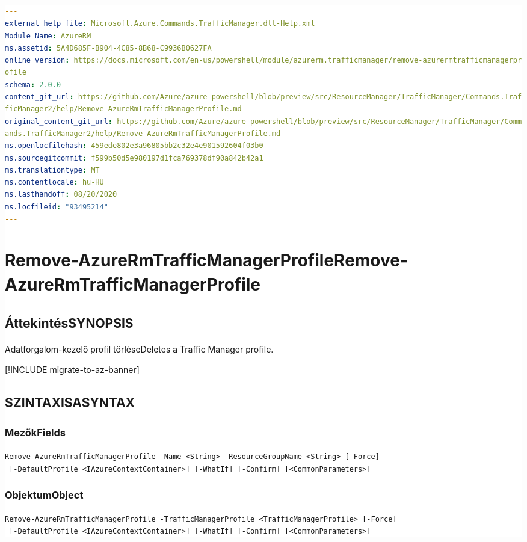 ```yaml
---
external help file: Microsoft.Azure.Commands.TrafficManager.dll-Help.xml
Module Name: AzureRM
ms.assetid: 5A4D685F-B904-4C85-8B68-C9936B0627FA
online version: https://docs.microsoft.com/en-us/powershell/module/azurerm.trafficmanager/remove-azurermtrafficmanagerprofile
schema: 2.0.0
content_git_url: https://github.com/Azure/azure-powershell/blob/preview/src/ResourceManager/TrafficManager/Commands.TrafficManager2/help/Remove-AzureRmTrafficManagerProfile.md
original_content_git_url: https://github.com/Azure/azure-powershell/blob/preview/src/ResourceManager/TrafficManager/Commands.TrafficManager2/help/Remove-AzureRmTrafficManagerProfile.md
ms.openlocfilehash: 459ede802e3a96805bb2c32e4e901592604f03b0
ms.sourcegitcommit: f599b50d5e980197d1fca769378df90a842b42a1
ms.translationtype: MT
ms.contentlocale: hu-HU
ms.lasthandoff: 08/20/2020
ms.locfileid: "93495214"
---
```

# <span data-ttu-id="59ec1-101">Remove-AzureRmTrafficManagerProfile</span><span class="sxs-lookup"><span data-stu-id="59ec1-101">Remove-AzureRmTrafficManagerProfile</span></span>

## <span data-ttu-id="59ec1-102">Áttekintés</span><span class="sxs-lookup"><span data-stu-id="59ec1-102">SYNOPSIS</span></span>
<span data-ttu-id="59ec1-103">Adatforgalom-kezelő profil törlése</span><span class="sxs-lookup"><span data-stu-id="59ec1-103">Deletes a Traffic Manager profile.</span></span>

[!INCLUDE [migrate-to-az-banner](../../includes/migrate-to-az-banner.md)]

## <span data-ttu-id="59ec1-104">SZINTAXISA</span><span class="sxs-lookup"><span data-stu-id="59ec1-104">SYNTAX</span></span>

### <span data-ttu-id="59ec1-105">Mezők</span><span class="sxs-lookup"><span data-stu-id="59ec1-105">Fields</span></span>
```
Remove-AzureRmTrafficManagerProfile -Name <String> -ResourceGroupName <String> [-Force]
 [-DefaultProfile <IAzureContextContainer>] [-WhatIf] [-Confirm] [<CommonParameters>]
```

### <span data-ttu-id="59ec1-106">Objektum</span><span class="sxs-lookup"><span data-stu-id="59ec1-106">Object</span></span>
```
Remove-AzureRmTrafficManagerProfile -TrafficManagerProfile <TrafficManagerProfile> [-Force]
 [-DefaultProfile <IAzureContextContainer>] [-WhatIf] [-Confirm] [<CommonParameters>]
```
